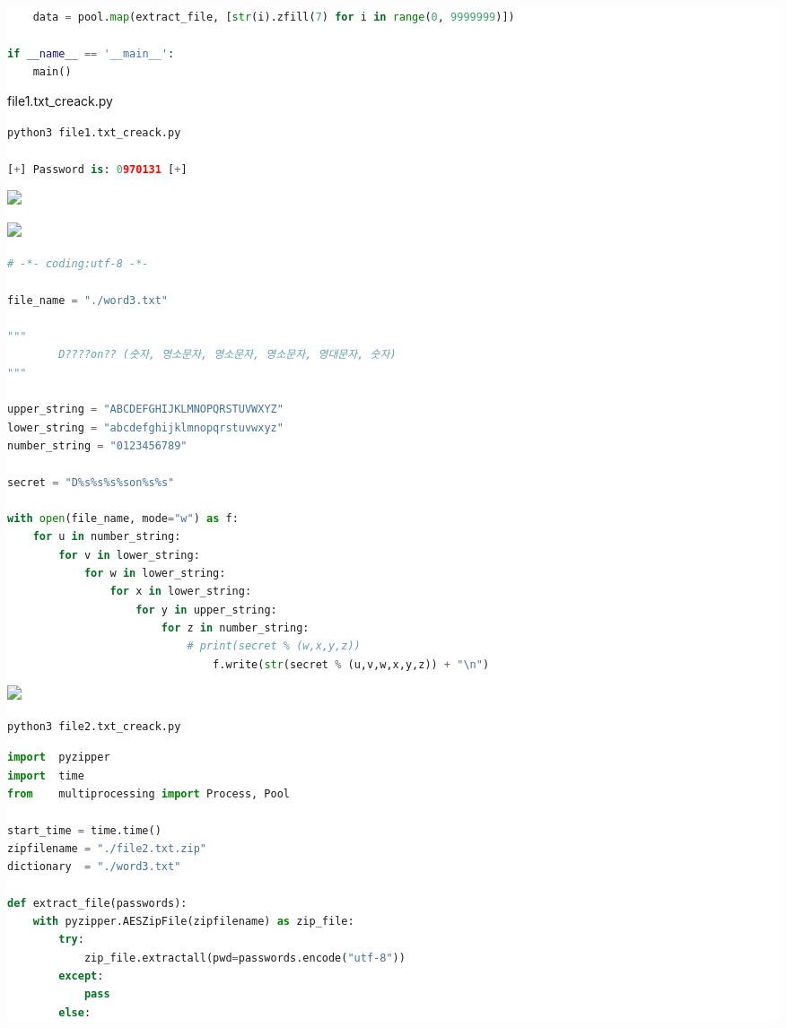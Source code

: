 ```python
    data = pool.map(extract_file, [str(i).zfill(7) for i in range(0, 9999999)])

if __name__ == '__main__':
    main()
```

file1.txt_creack.py

```python
python3 file1.txt_creack.py

[+] Password is: 0970131 [+]
```

![](https://cdn.jsdelivr.net/gh/SaturnX-Korea/saturnx-korea.github.io/assets/post/HSPACE%20CTF%20THE%20ZERO%20Write-up%2091ac8e6fcfa64ea3ba4259919f19470e/Untitled%20124.png)

![](https://cdn.jsdelivr.net/gh/SaturnX-Korea/saturnx-korea.github.io/assets/post/HSPACE%20CTF%20THE%20ZERO%20Write-up%2091ac8e6fcfa64ea3ba4259919f19470e/Untitled%20125.png)

```python
# -*- coding:utf-8 -*-

file_name = "./word3.txt"

"""
		D????on?? (숫자, 영소문자, 영소문자, 영소문자, 영대문자, 숫자)
"""

upper_string = "ABCDEFGHIJKLMNOPQRSTUVWXYZ"
lower_string = "abcdefghijklmnopqrstuvwxyz"
number_string = "0123456789"

secret = "D%s%s%s%son%s%s"

with open(file_name, mode="w") as f:
    for u in number_string:
        for v in lower_string:
            for w in lower_string:
                for x in lower_string:
                    for y in upper_string:
                        for z in number_string:
                            # print(secret % (w,x,y,z))
                                f.write(str(secret % (u,v,w,x,y,z)) + "\n")
```

![](https://cdn.jsdelivr.net/gh/SaturnX-Korea/saturnx-korea.github.io/assets/post/HSPACE%20CTF%20THE%20ZERO%20Write-up%2091ac8e6fcfa64ea3ba4259919f19470e/Untitled%20126.png)

```python
python3 file2.txt_creack.py
```

```python
import  pyzipper
import  time
from    multiprocessing import Process, Pool

start_time = time.time()
zipfilename = "./file2.txt.zip"
dictionary  = "./word3.txt"

def extract_file(passwords):
    with pyzipper.AESZipFile(zipfilename) as zip_file:
        try:
            zip_file.extractall(pwd=passwords.encode("utf-8"))
        except:
            pass
        else:
```